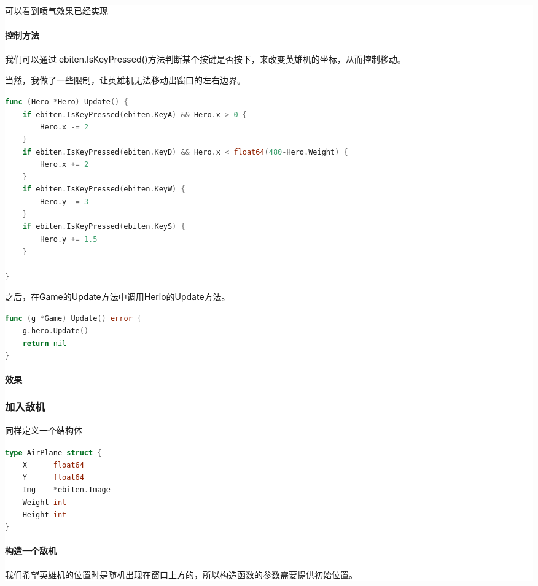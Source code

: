 
可以看到喷气效果已经实现

#### 控制方法

我们可以通过 ebiten.IsKeyPressed()方法判断某个按键是否按下，来改变英雄机的坐标，从而控制移动。

当然，我做了一些限制，让英雄机无法移动出窗口的左右边界。

```go
func (Hero *Hero) Update() {
	if ebiten.IsKeyPressed(ebiten.KeyA) && Hero.x > 0 {
		Hero.x -= 2
	}
	if ebiten.IsKeyPressed(ebiten.KeyD) && Hero.x < float64(480-Hero.Weight) {
		Hero.x += 2
	}
	if ebiten.IsKeyPressed(ebiten.KeyW) {
		Hero.y -= 3
	}
	if ebiten.IsKeyPressed(ebiten.KeyS) {
		Hero.y += 1.5
	}

}
```


之后，在Game的Update方法中调用Herio的Update方法。

```go
func (g *Game) Update() error {
	g.hero.Update()
	return nil
}
```


#### 效果

### 加入敌机

同样定义一个结构体

```go
type AirPlane struct {
	X      float64
	Y      float64
	Img    *ebiten.Image
	Weight int
	Height int
}
```


#### 构造一个敌机

我们希望英雄机的位置时是随机出现在窗口上方的，所以构造函数的参数需要提供初始位置。
